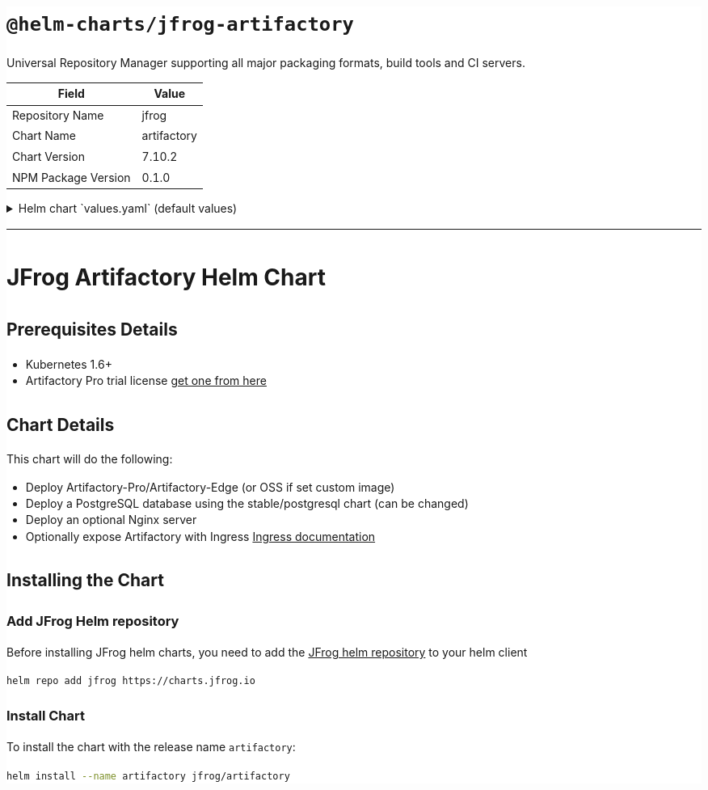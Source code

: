 # `@helm-charts/jfrog-artifactory`

Universal Repository Manager supporting all major packaging formats, build tools and CI servers.

| Field               | Value       |
| ------------------- | ----------- |
| Repository Name     | jfrog       |
| Chart Name          | artifactory |
| Chart Version       | 7.10.2      |
| NPM Package Version | 0.1.0       |

<details><summary>Helm chart `values.yaml` (default values)</summary></details>

---

# JFrog Artifactory Helm Chart

## Prerequisites Details

- Kubernetes 1.6+
- Artifactory Pro trial license [get one from here](https://www.jfrog.com/artifactory/free-trial/)

## Chart Details

This chart will do the following:

- Deploy Artifactory-Pro/Artifactory-Edge (or OSS if set custom image)
- Deploy a PostgreSQL database using the stable/postgresql chart (can be changed)
- Deploy an optional Nginx server
- Optionally expose Artifactory with Ingress [Ingress documentation](https://kubernetes.io/docs/concepts/services-networking/ingress/)

## Installing the Chart

### Add JFrog Helm repository

Before installing JFrog helm charts, you need to add the [JFrog helm repository](https://charts.jfrog.io/) to your helm client

```bash
helm repo add jfrog https://charts.jfrog.io
```

### Install Chart

To install the chart with the release name `artifactory`:

```bash
helm install --name artifactory jfrog/artifactory
```
